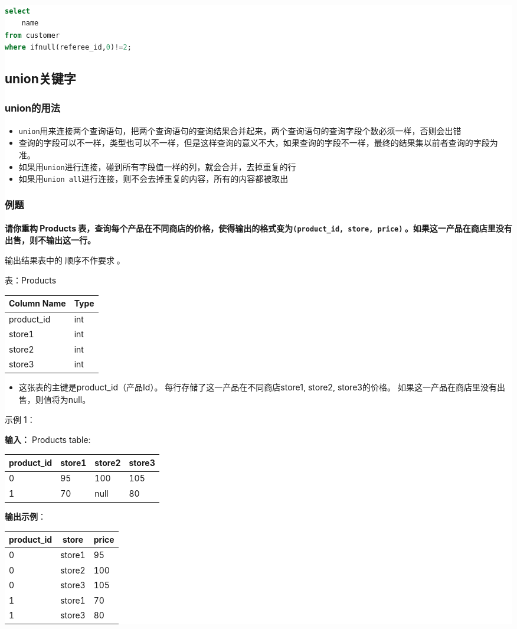 ```sql
select
    name
from customer
where ifnull(referee_id,0)!=2;
```

## union关键字

### union的用法

- `union`用来连接两个查询语句，把两个查询语句的查询结果合并起来，两个查询语句的查询字段个数必须一样，否则会出错
- 查询的字段可以不一样，类型也可以不一样，但是这样查询的意义不大，如果查询的字段不一样，最终的结果集以前者查询的字段为准。
- 如果用``union``进行连接，碰到所有字段值一样的列，就会合并，去掉重复的行
- 如果用`union all`进行连接，则不会去掉重复的内容，所有的内容都被取出

### 例题

**请你重构 Products 表，查询每个产品在不同商店的价格，使得输出的格式变为`(product_id, store, price)` 。如果这一产品在商店里没有出售，则不输出这一行。**

输出结果表中的 顺序不作要求 。

表：Products

| Column Name | Type    |
| ----------- | ------- |
| product_id  | int     |
| store1      | int     |
| store2      | int     |
| store3      | int     |

- 这张表的主键是product_id（产品Id）。
  每行存储了这一产品在不同商店store1, store2, store3的价格。
  如果这一产品在商店里没有出售，则值将为null。

示例 1：

**输入：**
Products table:

| product_id | store1 | store2 | store3 |
| ----------- | ------- | ------- | ------- |
| 0          | 95     | 100    | 105    |
| 1          | 70     | null   | 80     |

**输出示例**：

| product_id | store  | price |
| ----------- | ------- | ------- |
| 0          | store1 | 95    |
| 0          | store2 | 100   |
| 0          | store3 | 105   |
| 1          | store1 | 70    |
| 1          | store3 | 80    |
